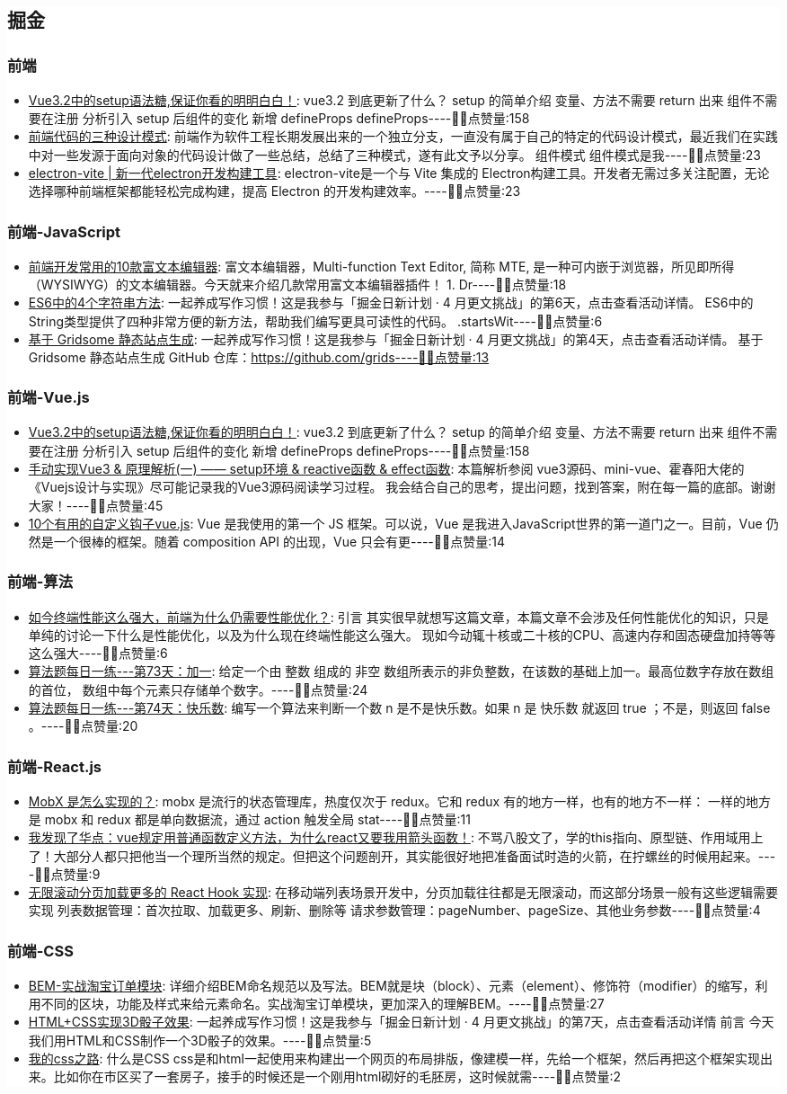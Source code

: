 ## 掘金 
### 前端 
- [Vue3.2中的setup语法糖,保证你看的明明白白！](https://juejin.cn/post/7058171455309086751): vue3.2 到底更新了什么？ setup 的简单介绍 变量、方法不需要 return 出来 组件不需要在注册 分析引入 setup 后组件的变化 新增 defineProps defineProps----👍🏻点赞量:158 
- [前端代码的三种设计模式](https://juejin.cn/post/7081147167653494797): 前端作为软件工程长期发展出来的一个独立分支，一直没有属于自己的特定的代码设计模式，最近我们在实践中对一些发源于面向对象的代码设计做了一些总结，总结了三种模式，遂有此文予以分享。 组件模式 组件模式是我----👍🏻点赞量:23 
- [electron-vite | 新一代electron开发构建工具](https://juejin.cn/post/7084126780390375461): electron-vite是一个与 Vite 集成的 Electron构建工具。开发者无需过多关注配置，无论选择哪种前端框架都能轻松完成构建，提高 Electron 的开发构建效率。----👍🏻点赞量:23 

### 前端-JavaScript 
- [前端开发常用的10款富文本编辑器](https://juejin.cn/post/7084046542994145294): 富文本编辑器，Multi-function Text Editor, 简称 MTE, 是一种可内嵌于浏览器，所见即所得（WYSIWYG）的文本编辑器。今天就来介绍几款常用富文本编辑器插件！ 1. Dr----👍🏻点赞量:18 
- [ES6中的4个字符串方法](https://juejin.cn/post/7083859293585276935): 一起养成写作习惯！这是我参与「掘金日新计划 · 4 月更文挑战」的第6天，点击查看活动详情。 ES6中的String类型提供了四种非常方便的新方法，帮助我们编写更具可读性的代码。 .startsWit----👍🏻点赞量:6 
- [基于 Gridsome 静态站点生成](https://juejin.cn/post/7083860865685913614): 一起养成写作习惯！这是我参与「掘金日新计划 · 4 月更文挑战」的第4天，点击查看活动详情。 基于 Gridsome 静态站点生成 GitHub 仓库：https://github.com/grids----👍🏻点赞量:13 

### 前端-Vue.js 
- [Vue3.2中的setup语法糖,保证你看的明明白白！](https://juejin.cn/post/7058171455309086751): vue3.2 到底更新了什么？ setup 的简单介绍 变量、方法不需要 return 出来 组件不需要在注册 分析引入 setup 后组件的变化 新增 defineProps defineProps----👍🏻点赞量:158 
- [手动实现Vue3 & 原理解析(一) —— setup环境 & reactive函数 & effect函数](https://juejin.cn/post/7084244897753989133): 本篇解析参阅 vue3源码、mini-vue、霍春阳大佬的《Vuejs设计与实现》尽可能记录我的Vue3源码阅读学习过程。 我会结合自己的思考，提出问题，找到答案，附在每一篇的底部。谢谢大家！----👍🏻点赞量:45 
- [10个有用的自定义钩子vue.js](https://juejin.cn/post/7084013999330689054): Vue 是我使用的第一个 JS 框架。可以说，Vue 是我进入JavaScript世界的第一道门之一。目前，Vue 仍然是一个很棒的框架。随着 composition API 的出现，Vue 只会有更----👍🏻点赞量:14 

### 前端-算法 
- [如今终端性能这么强大，前端为什么仍需要性能优化？](https://juejin.cn/post/7083841453893353485): 引言 其实很早就想写这篇文章，本篇文章不会涉及任何性能优化的知识，只是单纯的讨论一下什么是性能优化，以及为什么现在终端性能这么强大。 现如今动辄十核或二十核的CPU、高速内存和固态硬盘加持等等这么强大----👍🏻点赞量:6 
- [算法题每日一练---第73天：加一](https://juejin.cn/post/7084045859955933197): 给定一个由 整数 组成的 非空 数组所表示的非负整数，在该数的基础上加一。最高位数字存放在数组的首位， 数组中每个元素只存储单个数字。----👍🏻点赞量:24 
- [算法题每日一练---第74天：快乐数](https://juejin.cn/post/7084389996483837965): 编写一个算法来判断一个数 n 是不是快乐数。如果 n 是 快乐数 就返回 true ；不是，则返回 false 。----👍🏻点赞量:20 

### 前端-React.js 
- [MobX 是怎么实现的？](https://juejin.cn/post/7083975275645501448): mobx 是流行的状态管理库，热度仅次于 redux。它和 redux 有的地方一样，也有的地方不一样： 一样的地方是 mobx 和 redux 都是单向数据流，通过 action 触发全局 stat----👍🏻点赞量:11 
- [我发现了华点：vue规定用普通函数定义方法，为什么react又要我用箭头函数！](https://juejin.cn/post/7083878792002797581): 不骂八股文了，学的this指向、原型链、作用域用上了！大部分人都只把他当一个理所当然的规定。但把这个问题剖开，其实能很好地把准备面试时造的火箭，在拧螺丝的时候用起来。----👍🏻点赞量:9 
- [无限滚动分页加载更多的 React Hook 实现](https://juejin.cn/post/7084178284753682445): 在移动端列表场景开发中，分页加载往往都是无限滚动，而这部分场景一般有这些逻辑需要实现 列表数据管理：首次拉取、加载更多、刷新、删除等 请求参数管理：pageNumber、pageSize、其他业务参数----👍🏻点赞量:4 

### 前端-CSS 
- [BEM-实战淘宝订单模块](https://juejin.cn/post/7084792025534922766): 详细介绍BEM命名规范以及写法。BEM就是块（block）、元素（element）、修饰符（modifier）的缩写，利用不同的区块，功能及样式来给元素命名。实战淘宝订单模块，更加深入的理解BEM。----👍🏻点赞量:27 
- [HTML+CSS实现3D骰子效果](https://juejin.cn/post/7083861914639400974): 一起养成写作习惯！这是我参与「掘金日新计划 · 4 月更文挑战」的第7天，点击查看活动详情 前言 今天我们用HTML和CSS制作一个3D骰子的效果。----👍🏻点赞量:5 
- [我的css之路](https://juejin.cn/post/7083915341285294087): 什么是CSS css是和html一起使用来构建出一个网页的布局排版，像建模一样，先给一个框架，然后再把这个框架实现出来。比如你在市区买了一套房子，接手的时候还是一个刚用html砌好的毛胚房，这时候就需----👍🏻点赞量:2 
